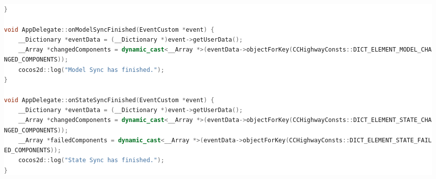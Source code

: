 ```cpp
}

void AppDelegate::onModelSyncFinished(EventCustom *event) {
    __Dictionary *eventData = (__Dictionary *)event->getUserData();
    __Array *changedComponents = dynamic_cast<__Array *>(eventData->objectForKey(CCHighwayConsts::DICT_ELEMENT_MODEL_CHANGED_COMPONENTS));
	cocos2d::log("Model Sync has finished.");
}

void AppDelegate::onStateSyncFinished(EventCustom *event) {
    __Dictionary *eventData = (__Dictionary *)event->getUserData();
    __Array *changedComponents = dynamic_cast<__Array *>(eventData->objectForKey(CCHighwayConsts::DICT_ELEMENT_STATE_CHANGED_COMPONENTS));
    __Array *failedComponents = dynamic_cast<__Array *>(eventData->objectForKey(CCHighwayConsts::DICT_ELEMENT_STATE_FAILED_COMPONENTS));
	cocos2d::log("State Sync has finished.");
}
```
